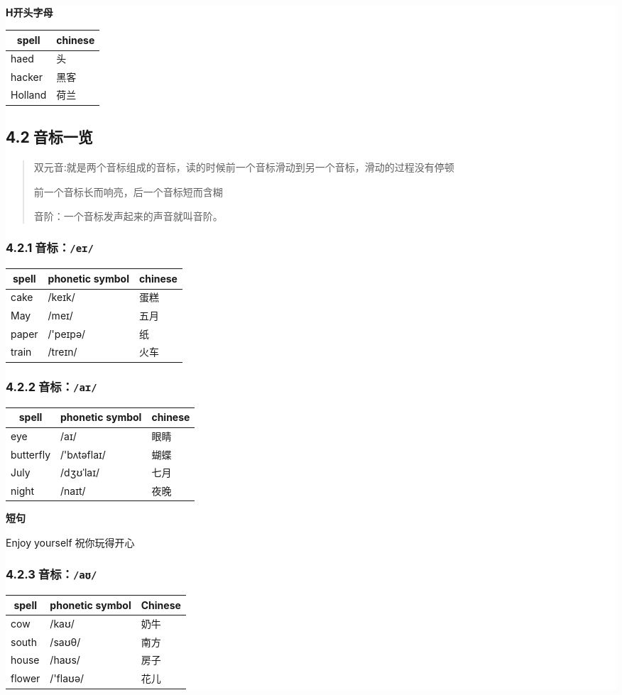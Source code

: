 **H开头字母**

| spell   | chinese |
| ------- | ------- |
| haed    | 头      |
| hacker  | 黑客    |
| Holland | 荷兰    |

## 4.2 音标一览

> 双元音:就是两个音标组成的音标，读的时候前一个音标滑动到另一个音标，滑动的过程没有停顿
>
> 前一个音标长而响亮，后一个音标短而含糊
>
> 音阶：一个音标发声起来的声音就叫音阶。

### 4.2.1 音标：`/eɪ/`

| spell | phonetic symbol | chinese |
| ----- | --------------- | ------- |
| cake  | /keɪk/          | 蛋糕    |
| May   | /meɪ/           | 五月    |
| paper | /'peɪpə/        | 纸      |
| train | /treɪn/         | 火车    |

### 4.2.2 音标：`/aɪ/`

| spell     | phonetic symbol | chinese |
| --------- | --------------- | ------- |
| eye       | /aɪ/            | 眼睛    |
| butterfly | /'bʌtəflaɪ/     | 蝴蝶    |
| July      | /dʒʊˈlaɪ/       | 七月    |
| night     | /naɪt/          | 夜晚    |

**短句**

Enjoy yourself  祝你玩得开心

### 4.2.3 音标：`/aʊ/`

| spell  | phonetic symbol | Chinese |
| ------ | --------------- | ------- |
| cow    | /kaʊ/           | 奶牛    |
| south  | /saʊθ/          | 南方    |
| house  | /haʊs/          | 房子    |
| flower | /'flaʊə/        | 花儿    |
